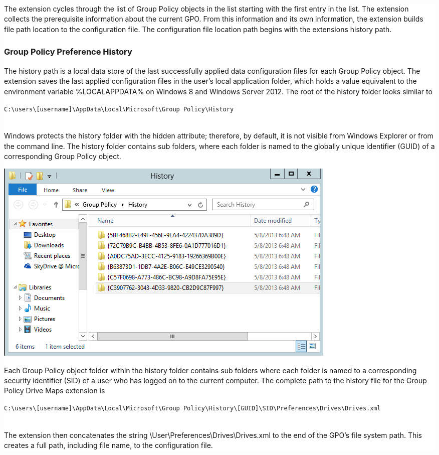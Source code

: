 The extension cycles through the list of Group Policy objects in the list starting with the first entry in the list.  The extension collects the prerequisite information about the current GPO.  From this information and its own information, the extension builds file path location to the configuration file.  The configuration file location path begins with the extensions history path.  
  
### Group Policy Preference History  
The history path is a local data store of the last successfully applied data configuration files for each Group Policy object.  The extension saves the last applied configuration files in the user’s local application folder, which holds a value equivalent to the environment variable %LOCALAPPDATA% on Windows 8 and Windows Server 2012.  The root of the history folder looks similar to  
  
```  
C:\users\[username]\AppData\Local\Microsoft\Group Policy\History  
  
```  
  
Windows protects the history folder with the hidden attribute; therefore, by default, it is not visible from Windows Explorer or from the command line.  The history folder contains sub folders, where each folder is named to the globally unique identifier \(GUID\) of a corresponding Group Policy object.  
  
![](media/GP_PREF_FIG14.png)  
  
Each Group Policy object folder within the history folder contains sub folders where each folder is named to a corresponding security identifier \(SID\) of a user who has logged on to the current computer.  The complete path to the history file for the Group Policy Drive Maps extension is  
  
```  
C:\users\[username]\AppData\Local\Microsoft\Group Policy\History\[GUID]\SID\Preferences\Drives\Drives.xml  
  
```  
  
The extension then concatenates the string \\User\\Preferences\\Drives\\Drives.xml to the end of the GPO’s file system path.  This creates a full path, including file name, to the configuration file.  
  